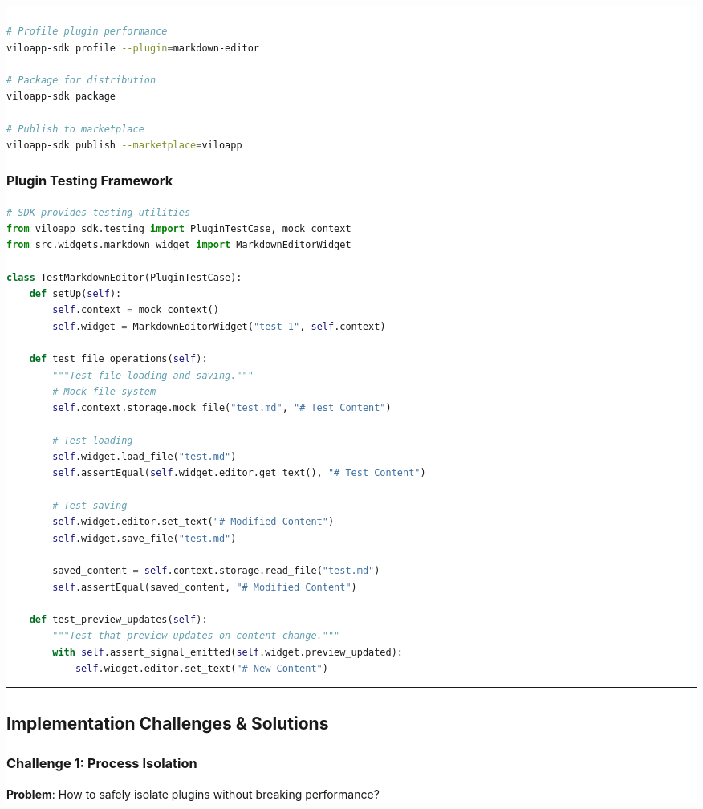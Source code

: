 ```bash

# Profile plugin performance  
viloapp-sdk profile --plugin=markdown-editor

# Package for distribution
viloapp-sdk package

# Publish to marketplace
viloapp-sdk publish --marketplace=viloapp
```

### Plugin Testing Framework

```python
# SDK provides testing utilities
from viloapp_sdk.testing import PluginTestCase, mock_context
from src.widgets.markdown_widget import MarkdownEditorWidget

class TestMarkdownEditor(PluginTestCase):
    def setUp(self):
        self.context = mock_context()
        self.widget = MarkdownEditorWidget("test-1", self.context) 
        
    def test_file_operations(self):
        """Test file loading and saving."""
        # Mock file system
        self.context.storage.mock_file("test.md", "# Test Content")
        
        # Test loading
        self.widget.load_file("test.md")
        self.assertEqual(self.widget.editor.get_text(), "# Test Content")
        
        # Test saving
        self.widget.editor.set_text("# Modified Content")
        self.widget.save_file("test.md")
        
        saved_content = self.context.storage.read_file("test.md")
        self.assertEqual(saved_content, "# Modified Content")
        
    def test_preview_updates(self):
        """Test that preview updates on content change."""
        with self.assert_signal_emitted(self.widget.preview_updated):
            self.widget.editor.set_text("# New Content")
```

---

## Implementation Challenges & Solutions

### Challenge 1: Process Isolation
**Problem**: How to safely isolate plugins without breaking performance?

